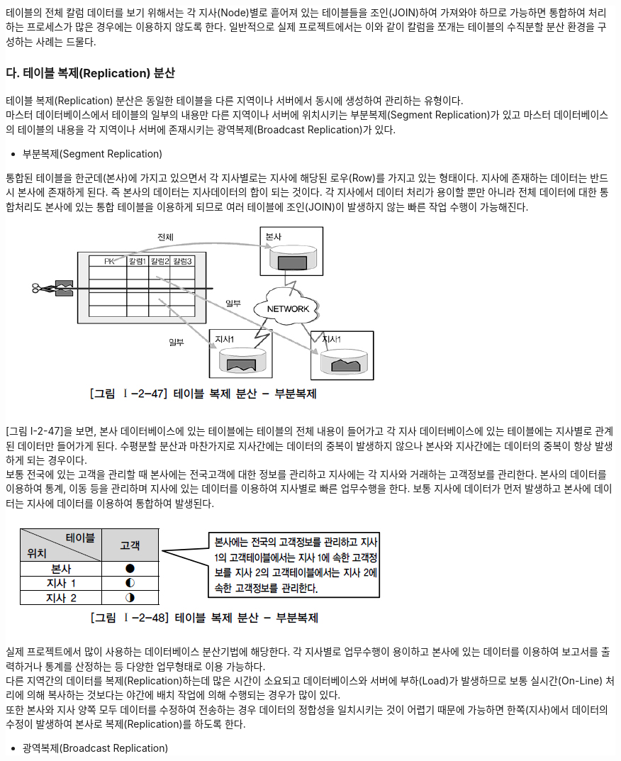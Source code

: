 테이블의 전체 칼럼 데이터를 보기 위해서는 각 지사(Node)별로 흩어져 있는 테이블들을 조인(JOIN)하여 가져와야 하므로 가능하면 통합하여 처리하는 프로세스가 많은 경우에는 이용하지 않도록 한다. 일반적으로 실제 프로젝트에서는 이와 같이 칼럼을 쪼개는 테이블의 수직분할 분산 환경을 구성하는 사례는 드물다.<br>
### 다. 테이블 복제(Replication) 분산<br>

테이블 복제(Replication) 분산은 동일한 테이블을 다른 지역이나 서버에서 동시에 생성하여 관리하는 유형이다.<br>
마스터 데이터베이스에서 테이블의 일부의 내용만 다른 지역이나 서버에 위치시키는 부분복제(Segment Replication)가 있고 마스터 데이터베이스의 테이블의 내용을 각 지역이나 서버에 존재시키는 광역복제(Broadcast Replication)가 있다.<br>

* 부분복제(Segment Replication)<br>

통합된 테이블을 한군데(본사)에 가지고 있으면서 각 지사별로는 지사에 해당된 로우(Row)를 가지고 있는 형태이다. 지사에 존재하는 데이터는 반드시 본사에 존재하게 된다. 즉 본사의 데이터는 지사데이터의 합이 되는 것이다. 각 지사에서 데이터 처리가 용이할 뿐만 아니라 전체 데이터에 대한 통합처리도 본사에 있는 통합 테이블을 이용하게 되므로 여러 테이블에 조인(JOIN)이 발생하지 않는 빠른 작업 수행이 가능해진다.<img src="./images_files/SQL_138.jpg" alt="SQL_138.jpg"><br>

[그림 Ⅰ-2-47]을 보면, 본사 데이터베이스에 있는 테이블에는 테이블의 전체 내용이 들어가고 각 지사 데이터베이스에 있는 테이블에는 지사별로 관계된 데이터만 들어가게 된다. 수평분할 분산과 마찬가지로 지사간에는 데이터의 중복이 발생하지 않으나 본사와 지사간에는 데이터의 중복이 항상 발생하게 되는 경우이다.<br>
보통 전국에 있는 고객을 관리할 때 본사에는 전국고객에 대한 정보를 관리하고 지사에는 각 지사와 거래하는 고객정보를 관리한다. 본사의 데이터를 이용하여 통계, 이동 등을 관리하며 지사에 있는 데이터를 이용하여 지사별로 빠른 업무수행을 한다. 보통 지사에 데이터가 먼저 발생하고 본사에 데이터는 지사에 데이터를 이용하여 통합하여 발생된다.<br>
<img src="./images_files/SQL_139.jpg" alt="SQL_139.jpg"><br>

실제 프로젝트에서 많이 사용하는 데이터베이스 분산기법에 해당한다. 각 지사별로 업무수행이 용이하고 본사에 있는 데이터를 이용하여 보고서를 출력하거나 통계를 산정하는 등 다양한 업무형태로 이용 가능하다.<br>
다른 지역간의 데이터를 복제(Replication)하는데 많은 시간이 소요되고 데이터베이스와 서버에 부하(Load)가 발생하므로 보통 실시간(On-Line) 처리에 의해 복사하는 것보다는 야간에 배치 작업에 의해 수행되는 경우가 많이 있다.<br>
또한 본사와 지사 양쪽 모두 데이터를 수정하여 전송하는 경우 데이터의 정합성을 일치시키는 것이 어렵기 때문에 가능하면 한쪽(지사)에서 데이터의 수정이 발생하여 본사로 복제(Replication)를 하도록 한다.<br>

* 광역복제(Broadcast Replication)<br>
